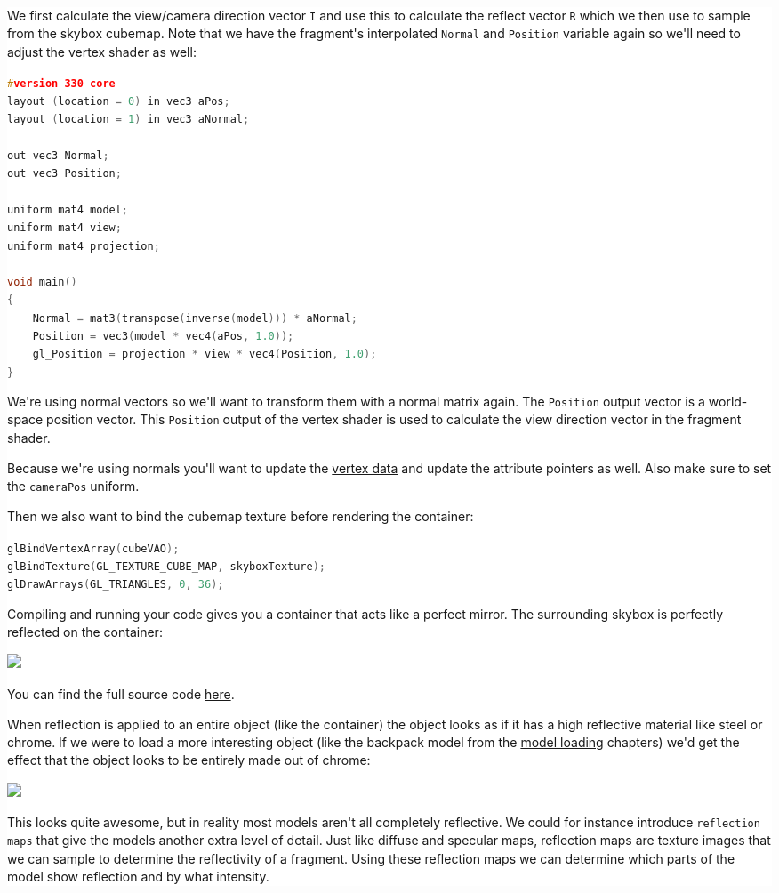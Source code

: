 We first calculate the view/camera direction vector `I` and use this to calculate the reflect vector `R` which we then use to sample from the skybox cubemap. Note that we have the fragment's interpolated `Normal` and `Position` variable again so we'll need to adjust the vertex shader as well:

```cpp
#version 330 core
layout (location = 0) in vec3 aPos;
layout (location = 1) in vec3 aNormal;

out vec3 Normal;
out vec3 Position;

uniform mat4 model;
uniform mat4 view;
uniform mat4 projection;

void main()
{
    Normal = mat3(transpose(inverse(model))) * aNormal;
    Position = vec3(model * vec4(aPos, 1.0));
    gl_Position = projection * view * vec4(Position, 1.0);
}
```

We're using normal vectors so we'll want to transform them with a normal matrix again. The `Position` output vector is a world-space position vector. This `Position` output of the vertex shader is used to calculate the view direction vector in the fragment shader.

Because we're using normals you'll want to update the [vertex data](https://learnopengl.com/code_viewer.php?code=lighting/basic_lighting_vertex_data) and update the attribute pointers as well. Also make sure to set the `cameraPos` uniform.

Then we also want to bind the cubemap texture before rendering the container:

```cpp
glBindVertexArray(cubeVAO);
glBindTexture(GL_TEXTURE_CUBE_MAP, skyboxTexture);
glDrawArrays(GL_TRIANGLES, 0, 36);
```

Compiling and running your code gives you a container that acts like a perfect mirror. The surrounding skybox is perfectly reflected on the container:

![](https://learnopengl.com/img/advanced/cubemaps_reflection.png)

You can find the full source code [here](https://learnopengl.com/code_viewer_gh.php?code=src/4.advanced_opengl/6.2.cubemaps_environment_mapping/cubemaps_environment_mapping.cpp).

When reflection is applied to an entire object (like the container) the object looks as if it has a high reflective material like steel or chrome. If we were to load a more interesting object (like the backpack model from the [model loading](https://learnopengl.com/Model-Loading/Model) chapters) we'd get the effect that the object looks to be entirely made out of chrome:

![](https://learnopengl.com/img/advanced/cubemaps_reflection_nanosuit.png)

This looks quite awesome, but in reality most models aren't all completely reflective. We could for instance introduce `reflection maps` that give the models another extra level of detail. Just like diffuse and specular maps, reflection maps are texture images that we can sample to determine the reflectivity of a fragment. Using these reflection maps we can determine which parts of the model show reflection and by what intensity.
